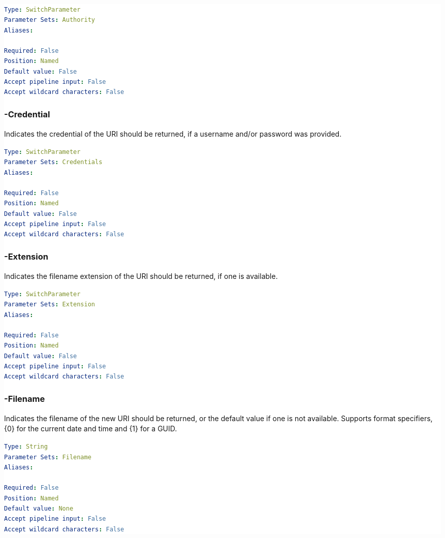 ```yaml
Type: SwitchParameter
Parameter Sets: Authority
Aliases:

Required: False
Position: Named
Default value: False
Accept pipeline input: False
Accept wildcard characters: False
```

### -Credential
Indicates the credential of the URI should be returned, if a username and/or password was provided.

```yaml
Type: SwitchParameter
Parameter Sets: Credentials
Aliases:

Required: False
Position: Named
Default value: False
Accept pipeline input: False
Accept wildcard characters: False
```

### -Extension
Indicates the filename extension of the URI should be returned, if one is available.

```yaml
Type: SwitchParameter
Parameter Sets: Extension
Aliases:

Required: False
Position: Named
Default value: False
Accept pipeline input: False
Accept wildcard characters: False
```

### -Filename
Indicates the filename of the new URI should be returned, or the default value if one is not available.
Supports format specifiers, {0} for the current date and time and {1} for a GUID.

```yaml
Type: String
Parameter Sets: Filename
Aliases:

Required: False
Position: Named
Default value: None
Accept pipeline input: False
Accept wildcard characters: False
```
